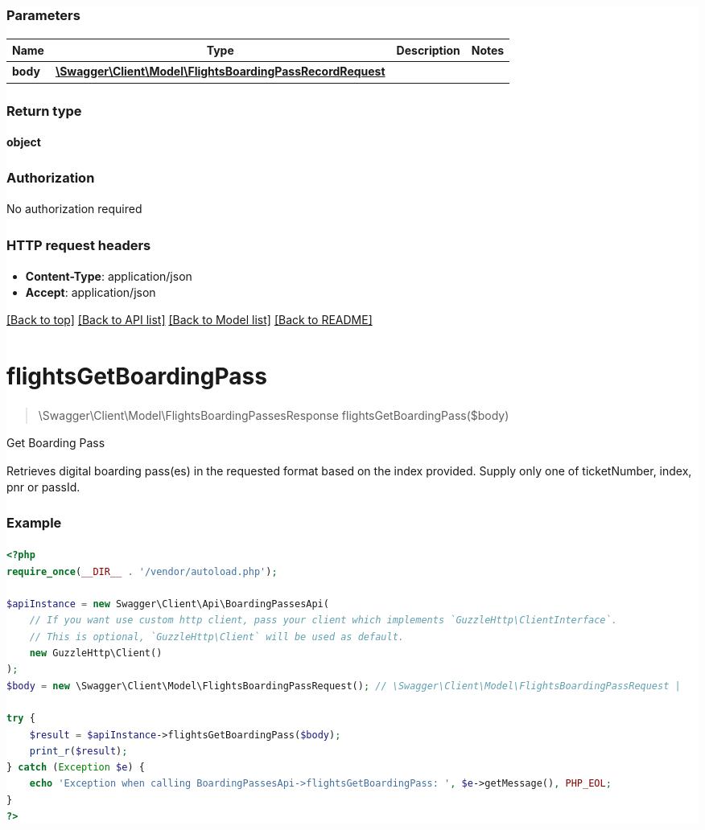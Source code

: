 ### Parameters

Name | Type | Description  | Notes
------------- | ------------- | ------------- | -------------
 **body** | [**\Swagger\Client\Model\FlightsBoardingPassRecordRequest**](../Model/FlightsBoardingPassRecordRequest.md)|  |

### Return type

**object**

### Authorization

No authorization required

### HTTP request headers

 - **Content-Type**: application/json
 - **Accept**: application/json

[[Back to top]](#) [[Back to API list]](../../README.md#documentation-for-api-endpoints) [[Back to Model list]](../../README.md#documentation-for-models) [[Back to README]](../../README.md)

# **flightsGetBoardingPass**
> \Swagger\Client\Model\FlightsBoardingPassesResponse flightsGetBoardingPass($body)

Get Boarding Pass

Retrieves digital boarding pass(es) in the requested format based on the index provided. Supply only one of ticketNumber, index, pnr or passId.

### Example
```php
<?php
require_once(__DIR__ . '/vendor/autoload.php');

$apiInstance = new Swagger\Client\Api\BoardingPassesApi(
    // If you want use custom http client, pass your client which implements `GuzzleHttp\ClientInterface`.
    // This is optional, `GuzzleHttp\Client` will be used as default.
    new GuzzleHttp\Client()
);
$body = new \Swagger\Client\Model\FlightsBoardingPassRequest(); // \Swagger\Client\Model\FlightsBoardingPassRequest | 

try {
    $result = $apiInstance->flightsGetBoardingPass($body);
    print_r($result);
} catch (Exception $e) {
    echo 'Exception when calling BoardingPassesApi->flightsGetBoardingPass: ', $e->getMessage(), PHP_EOL;
}
?>
```
